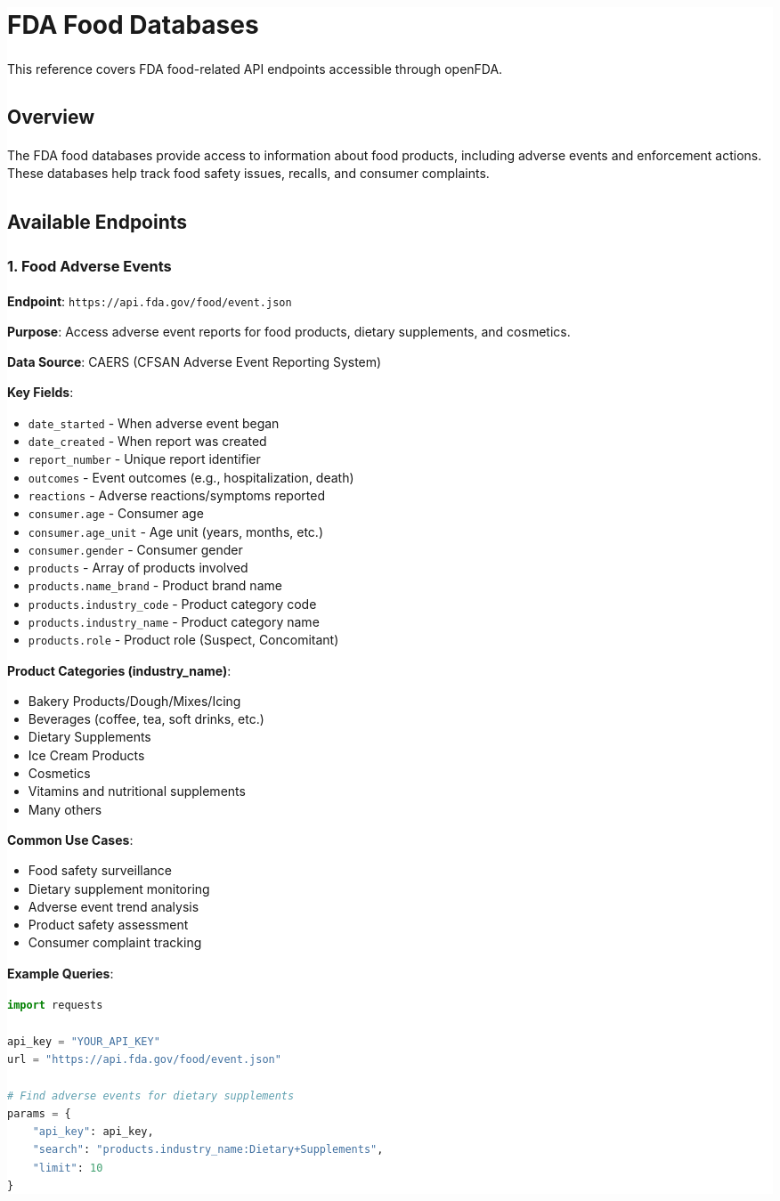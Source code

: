 # FDA Food Databases

This reference covers FDA food-related API endpoints accessible through openFDA.

## Overview

The FDA food databases provide access to information about food products, including adverse events and enforcement actions. These databases help track food safety issues, recalls, and consumer complaints.

## Available Endpoints

### 1. Food Adverse Events

**Endpoint**: `https://api.fda.gov/food/event.json`

**Purpose**: Access adverse event reports for food products, dietary supplements, and cosmetics.

**Data Source**: CAERS (CFSAN Adverse Event Reporting System)

**Key Fields**:
- `date_started` - When adverse event began
- `date_created` - When report was created
- `report_number` - Unique report identifier
- `outcomes` - Event outcomes (e.g., hospitalization, death)
- `reactions` - Adverse reactions/symptoms reported
- `consumer.age` - Consumer age
- `consumer.age_unit` - Age unit (years, months, etc.)
- `consumer.gender` - Consumer gender
- `products` - Array of products involved
- `products.name_brand` - Product brand name
- `products.industry_code` - Product category code
- `products.industry_name` - Product category name
- `products.role` - Product role (Suspect, Concomitant)

**Product Categories (industry_name)**:
- Bakery Products/Dough/Mixes/Icing
- Beverages (coffee, tea, soft drinks, etc.)
- Dietary Supplements
- Ice Cream Products
- Cosmetics
- Vitamins and nutritional supplements
- Many others

**Common Use Cases**:
- Food safety surveillance
- Dietary supplement monitoring
- Adverse event trend analysis
- Product safety assessment
- Consumer complaint tracking

**Example Queries**:
```python
import requests

api_key = "YOUR_API_KEY"
url = "https://api.fda.gov/food/event.json"

# Find adverse events for dietary supplements
params = {
    "api_key": api_key,
    "search": "products.industry_name:Dietary+Supplements",
    "limit": 10
}

```